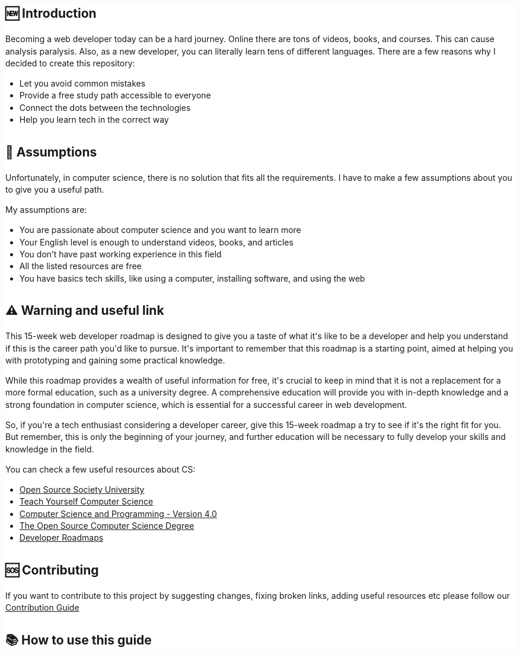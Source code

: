 
## 🆕 Introduction

Becoming a web developer today can be a hard journey. Online there are tons of videos, books, and courses. This can cause analysis paralysis. Also, as a new developer, you can literally learn tens of different languages. There are a few reasons why I decided to create this repository:

- Let you avoid common mistakes
- Provide a free study path accessible to everyone
- Connect the dots between the technologies
- Help you learn tech in the correct way

## 🧠 Assumptions

Unfortunately, in computer science, there is no solution that fits all the requirements. I have to make a few assumptions about you to give you a useful path.

My assumptions are: 

- You are passionate about computer science and you want to learn more
- Your English level is enough to understand videos, books, and articles
- You don’t have past working experience in this field
- All the listed resources are free
- You have basics tech skills, like using a computer, installing software, and using the web

## ⚠️ Warning and useful link
This 15-week web developer roadmap is designed to give you a taste of what it's like to be a developer and help you understand if this is the career path you'd like to pursue. It's important to remember that this roadmap is a starting point, aimed at helping you with prototyping and gaining some practical knowledge.

While this roadmap provides a wealth of useful information for free, it's crucial to keep in mind that it is not a replacement for a more formal education, such as a university degree. A comprehensive education will provide you with in-depth knowledge and a strong foundation in computer science, which is essential for a successful career in web development.

So, if you're a tech enthusiast considering a developer career, give this 15-week roadmap a try to see if it's the right fit for you. But remember, this is only the beginning of your journey, and further education will be necessary to fully develop your skills and knowledge in the field.

You can check a few useful resources about CS:
- [Open Source Society University](https://github.com/ossu/computer-science)
- [Teach Yourself Computer Science](https://teachyourselfcs.com/)
- [Computer Science and Programming - Version 4.0](https://github.com/P1xt/p1xt-guides)
- [The Open Source Computer Science Degree](https://github.com/ForrestKnight/open-source-cs)
- [Developer Roadmaps](https://roadmap.sh/roadmaps)

## 🆘 Contributing
If you want to contribute to this project by suggesting changes, fixing broken links, adding useful resources etc please follow our [Contribution Guide](https://github.com/alfonsograziano/web-developer-roadmap/blob/main/CONTRIBUTING.md)

## 📚 How to use this guide
